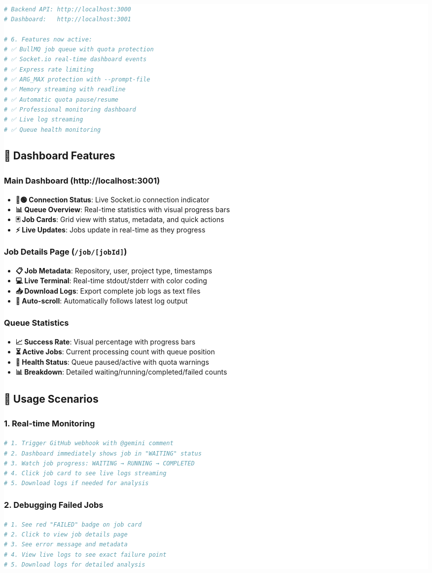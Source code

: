 ```bash
# Backend API: http://localhost:3000
# Dashboard:   http://localhost:3001

# 6. Features now active:
# ✅ BullMQ job queue with quota protection
# ✅ Socket.io real-time dashboard events  
# ✅ Express rate limiting
# ✅ ARG_MAX protection with --prompt-file
# ✅ Memory streaming with readline
# ✅ Automatic quota pause/resume
# ✅ Professional monitoring dashboard
# ✅ Live log streaming
# ✅ Queue health monitoring
```

## 📱 Dashboard Features

### Main Dashboard (http://localhost:3001)
- **🔴🟢 Connection Status**: Live Socket.io connection indicator
- **📊 Queue Overview**: Real-time statistics with visual progress bars
- **🃏 Job Cards**: Grid view with status, metadata, and quick actions
- **⚡ Live Updates**: Jobs update in real-time as they progress

### Job Details Page (`/job/[jobId]`)
- **📋 Job Metadata**: Repository, user, project type, timestamps
- **💻 Live Terminal**: Real-time stdout/stderr with color coding
- **📥 Download Logs**: Export complete job logs as text files
- **🔄 Auto-scroll**: Automatically follows latest log output

### Queue Statistics
- **📈 Success Rate**: Visual percentage with progress bars
- **⏳ Active Jobs**: Current processing count with queue position
- **🚦 Health Status**: Queue paused/active with quota warnings
- **📊 Breakdown**: Detailed waiting/running/completed/failed counts

## 🎯 Usage Scenarios

### 1. **Real-time Monitoring**
```bash
# 1. Trigger GitHub webhook with @gemini comment
# 2. Dashboard immediately shows job in "WAITING" status
# 3. Watch job progress: WAITING → RUNNING → COMPLETED
# 4. Click job card to see live logs streaming
# 5. Download logs if needed for analysis
```

### 2. **Debugging Failed Jobs**
```bash
# 1. See red "FAILED" badge on job card
# 2. Click to view job details page
# 3. See error message and metadata
# 4. View live logs to see exact failure point
# 5. Download logs for detailed analysis
```
